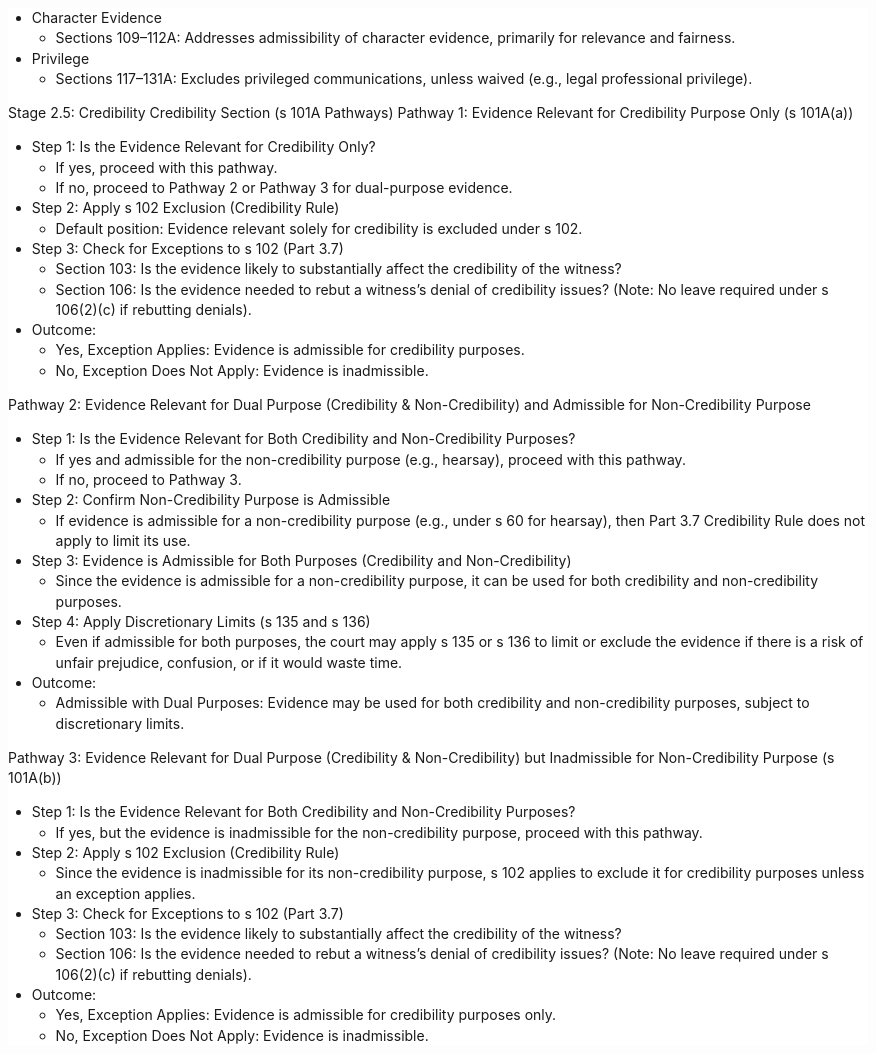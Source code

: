 - Character Evidence
  - Sections 109–112A: Addresses admissibility of character evidence, primarily for relevance and fairness.
- Privilege
  - Sections 117–131A: Excludes privileged communications, unless waived (e.g., legal professional privilege).

Stage 2.5: Credibility
Credibility Section (s 101A Pathways)
Pathway 1: Evidence Relevant for Credibility Purpose Only (s 101A(a))
- Step 1: Is the Evidence Relevant for Credibility Only?
  - If yes, proceed with this pathway.
  - If no, proceed to Pathway 2 or Pathway 3 for dual-purpose evidence.
- Step 2: Apply s 102 Exclusion (Credibility Rule)
  - Default position: Evidence relevant solely for credibility is excluded under s 102.
- Step 3: Check for Exceptions to s 102 (Part 3.7)
  - Section 103: Is the evidence likely to substantially affect the credibility of the witness?
  - Section 106: Is the evidence needed to rebut a witness’s denial of credibility issues? (Note: No leave required under s 106(2)(c) if rebutting denials).
- Outcome:
  - Yes, Exception Applies: Evidence is admissible for credibility purposes.
  - No, Exception Does Not Apply: Evidence is inadmissible.

Pathway 2: Evidence Relevant for Dual Purpose (Credibility & Non-Credibility) and Admissible for Non-Credibility Purpose
- Step 1: Is the Evidence Relevant for Both Credibility and Non-Credibility Purposes?
  - If yes and admissible for the non-credibility purpose (e.g., hearsay), proceed with this pathway.
  - If no, proceed to Pathway 3.
- Step 2: Confirm Non-Credibility Purpose is Admissible
  - If evidence is admissible for a non-credibility purpose (e.g., under s 60 for hearsay), then Part 3.7 Credibility Rule does not apply to limit its use.
- Step 3: Evidence is Admissible for Both Purposes (Credibility and Non-Credibility)
  - Since the evidence is admissible for a non-credibility purpose, it can be used for both credibility and non-credibility purposes.
- Step 4: Apply Discretionary Limits (s 135 and s 136)
  - Even if admissible for both purposes, the court may apply s 135 or s 136 to limit or exclude the evidence if there is a risk of unfair prejudice, confusion, or if it would waste time.
- Outcome:
  - Admissible with Dual Purposes: Evidence may be used for both credibility and non-credibility purposes, subject to discretionary limits.

Pathway 3: Evidence Relevant for Dual Purpose (Credibility & Non-Credibility) but Inadmissible for Non-Credibility Purpose (s 101A(b))
- Step 1: Is the Evidence Relevant for Both Credibility and Non-Credibility Purposes?
  - If yes, but the evidence is inadmissible for the non-credibility purpose, proceed with this pathway.
- Step 2: Apply s 102 Exclusion (Credibility Rule)
  - Since the evidence is inadmissible for its non-credibility purpose, s 102 applies to exclude it for credibility purposes unless an exception applies.
- Step 3: Check for Exceptions to s 102 (Part 3.7)
  - Section 103: Is the evidence likely to substantially affect the credibility of the witness?
  - Section 106: Is the evidence needed to rebut a witness’s denial of credibility issues? (Note: No leave required under s 106(2)(c) if rebutting denials).
- Outcome:
  - Yes, Exception Applies: Evidence is admissible for credibility purposes only.
  - No, Exception Does Not Apply: Evidence is inadmissible.
